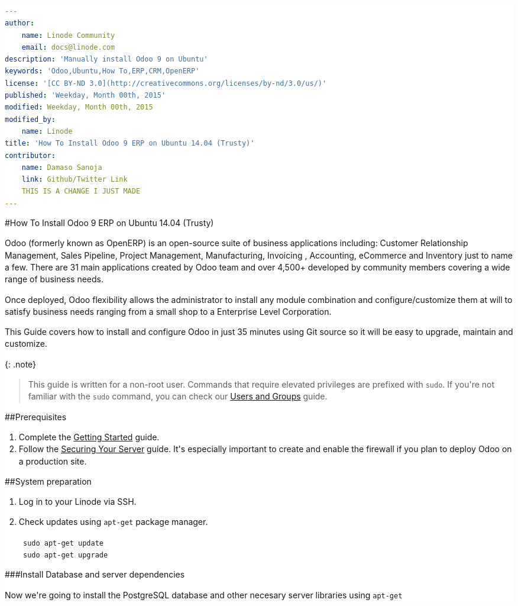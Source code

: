 ```yaml
---
author:
	name: Linode Community
	email: docs@linode.com
description: 'Manually install Odoo 9 on Ubuntu'
keywords: 'Odoo,Ubuntu,How To,ERP,CRM,OpenERP'
license: '[CC BY-ND 3.0](http://creativecommons.org/licenses/by-nd/3.0/us/)'
published: 'Weekday, Month 00th, 2015'
modified: Weekday, Month 00th, 2015
modified_by:
	name: Linode
title: 'How To Install Odoo 9 ERP on Ubuntu 14.04 (Trusty)'
contributor:
	name: Damaso Sanoja
	link: Github/Twitter Link
	THIS IS A CHANGE I JUST MADE
---
```


#How To Install Odoo 9 ERP on Ubuntu 14.04 (Trusty)

Odoo (formerly known as OpenERP) is an open-source suite of business applications including: Customer Relationship Management, Sales Pipeline, Project Management, Manufacturing, Invoicing , Accounting, eCommerce and Inventory just to name a few. There are 31 main applications created by Odoo team and over 4,500+ developed by community members covering a wide range of business needs.

Once deployed, Odoo flexibility allows the administrator to install any module combination and configure/customize them at will to satisfy business needs ranging from a small shop to a Enterprise Level Corporation.

This Guide covers how to install and configure Odoo in just 35 minutes using Git source so it will be easy to upgrade, maintain and customize. 

{: .note}
>
>This guide is written for a non-root user. Commands that require elevated privileges are prefixed with `sudo`. If you're not familiar with the `sudo` command, you can check our [Users and Groups](/docs/tools-reference/linux-users-and-groups) guide.

##Prerequisites
1. Complete the [Getting Started](/docs/getting-started) guide.
2. Follow the [Securing Your Server](/docs/security/securing-your-server/) guide. It's especially important to create and enable the firewall if you plan to deploy Odoo on a production site.

##System preparation

1. Log in to your Linode via SSH.
2. Check updates using `apt-get` package manager.

		sudo apt-get update
		sudo apt-get upgrade

###Install Database and server dependencies

Now we're going to install the PostgreSQL database and other necesary server libraries using `apt-get` 

